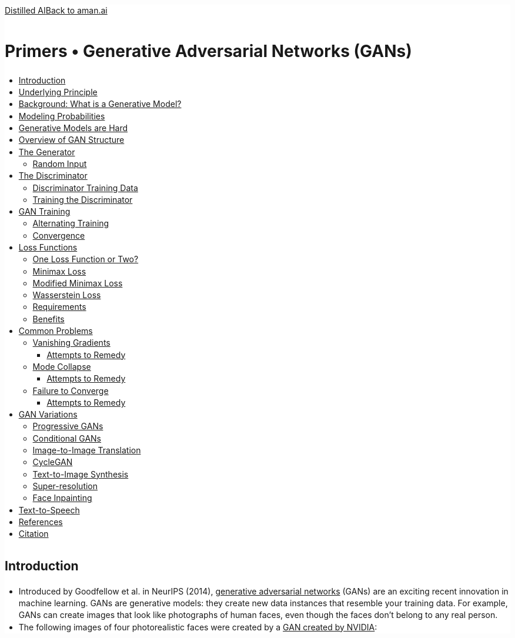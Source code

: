 [Distilled AI](https://aman.ai/primers/ai/)[Back to aman.ai](https://aman.ai/)

# Primers • Generative Adversarial Networks (GANs)

- [Introduction](https://aman.ai/primers/ai/gan/#introduction)
- [Underlying Principle](https://aman.ai/primers/ai/gan/#underlying-principle)
- [Background: What is a Generative Model?](https://aman.ai/primers/ai/gan/#background-what-is-a-generative-model)
- [Modeling Probabilities](https://aman.ai/primers/ai/gan/#modeling-probabilities)
- [Generative Models are Hard](https://aman.ai/primers/ai/gan/#generative-models-are-hard)
- [Overview of GAN Structure](https://aman.ai/primers/ai/gan/#overview-of-gan-structure)
- [The Generator](https://aman.ai/primers/ai/gan/#the-generator)
    - [Random Input](https://aman.ai/primers/ai/gan/#random-input)
- [The Discriminator](https://aman.ai/primers/ai/gan/#the-discriminator)
    - [Discriminator Training Data](https://aman.ai/primers/ai/gan/#discriminator-training-data)
    - [Training the Discriminator](https://aman.ai/primers/ai/gan/#training-the-discriminator)
- [GAN Training](https://aman.ai/primers/ai/gan/#gan-training)
    - [Alternating Training](https://aman.ai/primers/ai/gan/#alternating-training)
    - [Convergence](https://aman.ai/primers/ai/gan/#convergence)
- [Loss Functions](https://aman.ai/primers/ai/gan/#loss-functions)
    - [One Loss Function or Two?](https://aman.ai/primers/ai/gan/#one-loss-function-or-two)
    - [Minimax Loss](https://aman.ai/primers/ai/gan/#minimax-loss)
    - [Modified Minimax Loss](https://aman.ai/primers/ai/gan/#modified-minimax-loss)
    - [Wasserstein Loss](https://aman.ai/primers/ai/gan/#wasserstein-loss)
    - [Requirements](https://aman.ai/primers/ai/gan/#requirements)
    - [Benefits](https://aman.ai/primers/ai/gan/#benefits)
- [Common Problems](https://aman.ai/primers/ai/gan/#common-problems)
    - [Vanishing Gradients](https://aman.ai/primers/ai/gan/#vanishing-gradients)
        - [Attempts to Remedy](https://aman.ai/primers/ai/gan/#attempts-to-remedy)
    - [Mode Collapse](https://aman.ai/primers/ai/gan/#mode-collapse)
        - [Attempts to Remedy](https://aman.ai/primers/ai/gan/#attempts-to-remedy-1)
    - [Failure to Converge](https://aman.ai/primers/ai/gan/#failure-to-converge)
        - [Attempts to Remedy](https://aman.ai/primers/ai/gan/#attempts-to-remedy-2)
- [GAN Variations](https://aman.ai/primers/ai/gan/#gan-variations)
    - [Progressive GANs](https://aman.ai/primers/ai/gan/#progressive-gans)
    - [Conditional GANs](https://aman.ai/primers/ai/gan/#conditional-gans)
    - [Image-to-Image Translation](https://aman.ai/primers/ai/gan/#image-to-image-translation)
    - [CycleGAN](https://aman.ai/primers/ai/gan/#cyclegan)
    - [Text-to-Image Synthesis](https://aman.ai/primers/ai/gan/#text-to-image-synthesis)
    - [Super-resolution](https://aman.ai/primers/ai/gan/#super-resolution)
    - [Face Inpainting](https://aman.ai/primers/ai/gan/#face-inpainting)
- [Text-to-Speech](https://aman.ai/primers/ai/gan/#text-to-speech)
- [References](https://aman.ai/primers/ai/gan/#references)
- [Citation](https://aman.ai/primers/ai/gan/#citation)

## Introduction

- Introduced by Goodfellow et al. in NeurIPS (2014), [generative adversarial networks](https://arxiv.org/abs/1406.2661) (GANs) are an exciting recent innovation in machine learning. GANs are generative models: they create new data instances that resemble your training data. For example, GANs can create images that look like photographs of human faces, even though the faces don’t belong to any real person.
- The following images of four photorealistic faces were created by a [GAN created by NVIDIA](https://research.nvidia.com/sites/default/files/pubs/2017-10_Progressive-Growing-of/karras2018iclr-paper.pdf):
